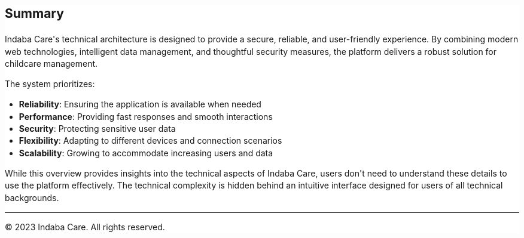 ## Summary

Indaba Care's technical architecture is designed to provide a secure, reliable, and user-friendly experience. By combining modern web technologies, intelligent data management, and thoughtful security measures, the platform delivers a robust solution for childcare management.

The system prioritizes:
- **Reliability**: Ensuring the application is available when needed
- **Performance**: Providing fast responses and smooth interactions
- **Security**: Protecting sensitive user data
- **Flexibility**: Adapting to different devices and connection scenarios
- **Scalability**: Growing to accommodate increasing users and data

While this overview provides insights into the technical aspects of Indaba Care, users don't need to understand these details to use the platform effectively. The technical complexity is hidden behind an intuitive interface designed for users of all technical backgrounds.

---

© 2023 Indaba Care. All rights reserved.
